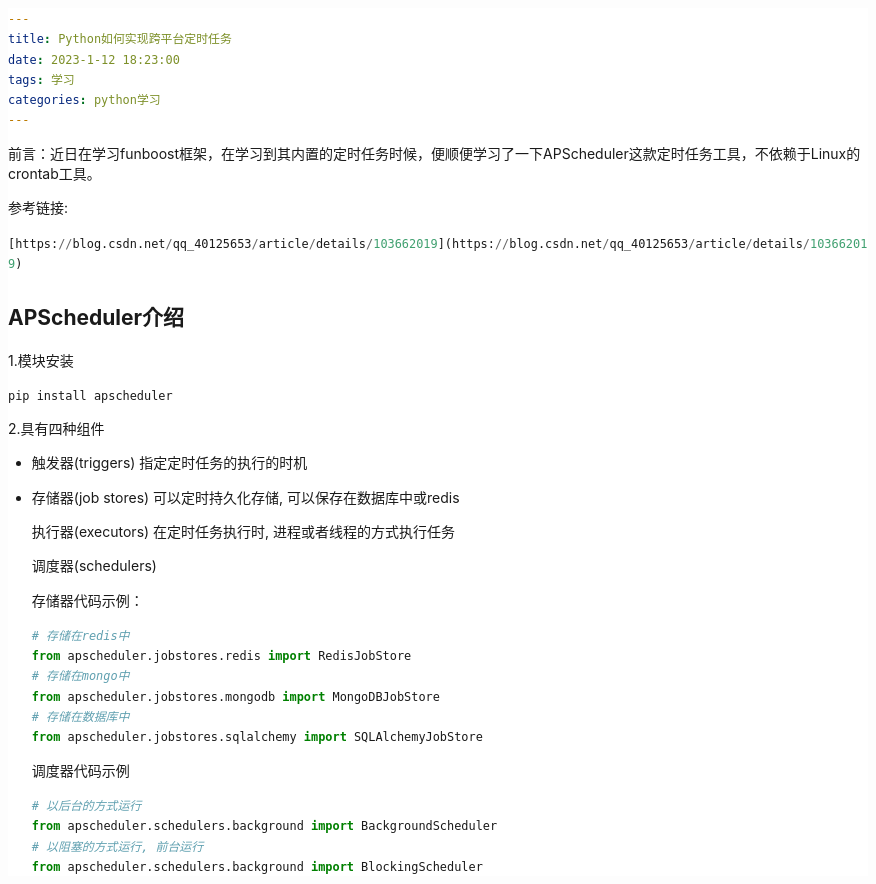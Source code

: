 ```yaml
---
title: Python如何实现跨平台定时任务
date: 2023-1-12 18:23:00
tags: 学习
categories: python学习
---
```


前言：近日在学习funboost框架，在学习到其内置的定时任务时候，便顺便学习了一下APScheduler这款定时任务工具，不依赖于Linux的crontab工具。

参考链接:

```python
[https://blog.csdn.net/qq_40125653/article/details/103662019](https://blog.csdn.net/qq_40125653/article/details/103662019)
```

## APScheduler介绍

1.模块安装

```python
pip install apscheduler
```

2.具有四种组件

- 触发器(triggers) 指定定时任务的执行的时机
- 存储器(job stores) 可以定时持久化存储, 可以保存在数据库中或redis
    
    执行器(executors) 在定时任务执行时, 进程或者线程的方式执行任务
    
    调度器(schedulers)
    
    存储器代码示例：
    
    ```python
    # 存储在redis中
    from apscheduler.jobstores.redis import RedisJobStore
    # 存储在mongo中
    from apscheduler.jobstores.mongodb import MongoDBJobStore
    # 存储在数据库中
    from apscheduler.jobstores.sqlalchemy import SQLAlchemyJobStore
    ```
    
    调度器代码示例
    
    ```python
    # 以后台的方式运行
    from apscheduler.schedulers.background import BackgroundScheduler
    # 以阻塞的方式运行, 前台运行
    from apscheduler.schedulers.background import BlockingScheduler
    ```
    
